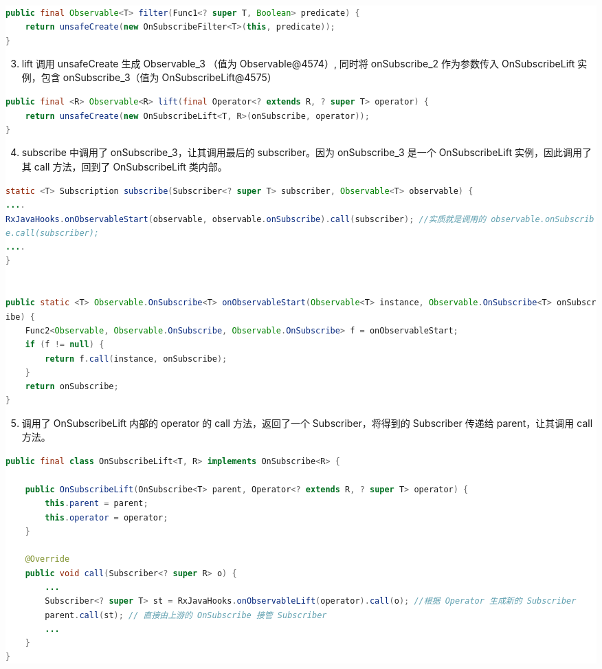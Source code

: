 ```java
public final Observable<T> filter(Func1<? super T, Boolean> predicate) {
    return unsafeCreate(new OnSubscribeFilter<T>(this, predicate));
}
```

3. lift 调用 unsafeCreate 生成 Observable_3 （值为 Observable@4574）, 同时将 onSubscribe_2 作为参数传入 OnSubscribeLift 实例，包含 onSubscribe_3（值为 OnSubscribeLift@4575）

```java
public final <R> Observable<R> lift(final Operator<? extends R, ? super T> operator) {
    return unsafeCreate(new OnSubscribeLift<T, R>(onSubscribe, operator));
}
```

4. subscribe 中调用了 onSubscribe_3，让其调用最后的 subscriber。因为 onSubscribe_3 是一个 OnSubscribeLift 实例，因此调用了其 call 方法，回到了 OnSubscribeLift 类内部。

```java
static <T> Subscription subscribe(Subscriber<? super T> subscriber, Observable<T> observable) {
....
RxJavaHooks.onObservableStart(observable, observable.onSubscribe).call(subscriber); //实质就是调用的 observable.onSubscribe.call(subscriber);
....
}


public static <T> Observable.OnSubscribe<T> onObservableStart(Observable<T> instance, Observable.OnSubscribe<T> onSubscribe) {
    Func2<Observable, Observable.OnSubscribe, Observable.OnSubscribe> f = onObservableStart;
    if (f != null) {
        return f.call(instance, onSubscribe);
    }
    return onSubscribe;
}
```

5. 调用了 OnSubscribeLift 内部的 operator 的 call 方法，返回了一个 Subscriber<Integer>，将得到的 Subscriber 传递给 parent，让其调用 call 方法。

```java
public final class OnSubscribeLift<T, R> implements OnSubscribe<R> {

    public OnSubscribeLift(OnSubscribe<T> parent, Operator<? extends R, ? super T> operator) {
        this.parent = parent;
        this.operator = operator;
    }

    @Override
    public void call(Subscriber<? super R> o) {
        ...
        Subscriber<? super T> st = RxJavaHooks.onObservableLift(operator).call(o); //根据 Operator 生成新的 Subscriber
        parent.call(st); // 直接由上游的 OnSubscribe 接管 Subscriber
        ...
    }
}
```
